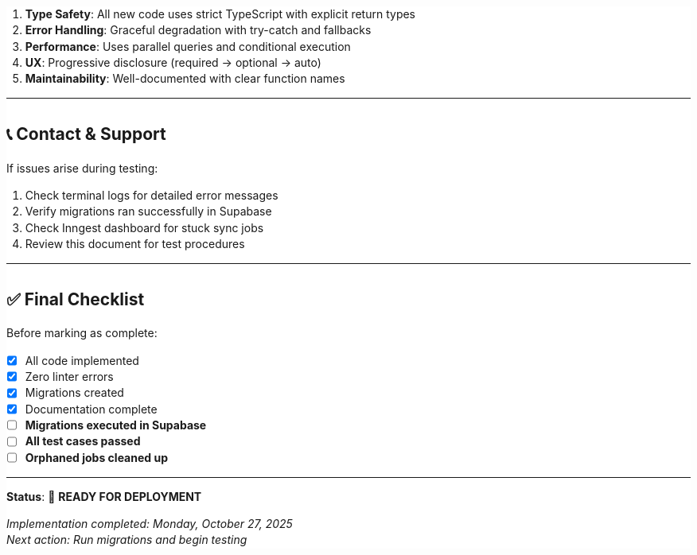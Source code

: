 1. **Type Safety**: All new code uses strict TypeScript with explicit return types
2. **Error Handling**: Graceful degradation with try-catch and fallbacks
3. **Performance**: Uses parallel queries and conditional execution
4. **UX**: Progressive disclosure (required → optional → auto)
5. **Maintainability**: Well-documented with clear function names

---

## 📞 Contact & Support

If issues arise during testing:

1. Check terminal logs for detailed error messages
2. Verify migrations ran successfully in Supabase
3. Check Inngest dashboard for stuck sync jobs
4. Review this document for test procedures

---

## ✅ Final Checklist

Before marking as complete:

- [x] All code implemented
- [x] Zero linter errors
- [x] Migrations created
- [x] Documentation complete
- [ ] **Migrations executed in Supabase**
- [ ] **All test cases passed**
- [ ] **Orphaned jobs cleaned up**

---

**Status**: 🎉 **READY FOR DEPLOYMENT**

_Implementation completed: Monday, October 27, 2025_  
_Next action: Run migrations and begin testing_
